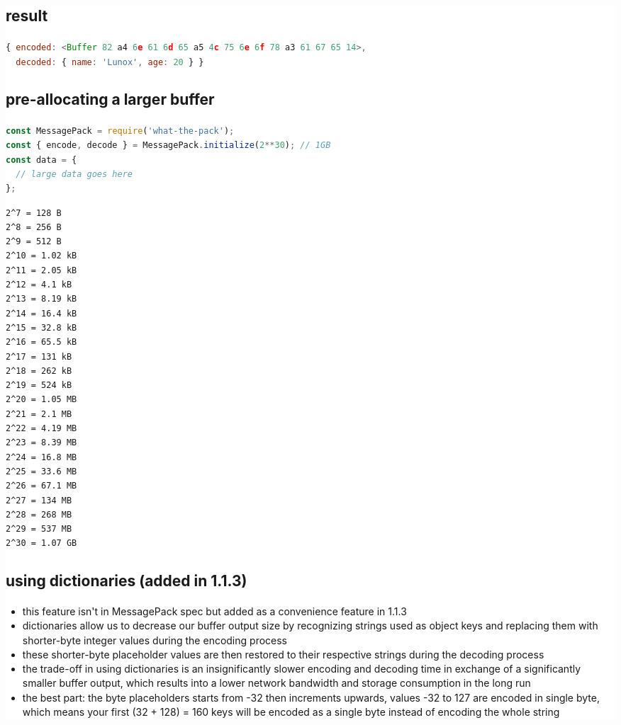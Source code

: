 ## result

```js
{ encoded: <Buffer 82 a4 6e 61 6d 65 a5 4c 75 6e 6f 78 a3 61 67 65 14>,
  decoded: { name: 'Lunox', age: 20 } }
```

## pre-allocating a larger buffer

```js
const MessagePack = require('what-the-pack');
const { encode, decode } = MessagePack.initialize(2**30); // 1GB
const data = {
  // large data goes here
};
```

```
2^7 = 128 B
2^8 = 256 B
2^9 = 512 B
2^10 = 1.02 kB
2^11 = 2.05 kB
2^12 = 4.1 kB
2^13 = 8.19 kB
2^14 = 16.4 kB
2^15 = 32.8 kB
2^16 = 65.5 kB
2^17 = 131 kB
2^18 = 262 kB
2^19 = 524 kB
2^20 = 1.05 MB
2^21 = 2.1 MB
2^22 = 4.19 MB
2^23 = 8.39 MB
2^24 = 16.8 MB
2^25 = 33.6 MB
2^26 = 67.1 MB
2^27 = 134 MB
2^28 = 268 MB
2^29 = 537 MB
2^30 = 1.07 GB
```

## using dictionaries (added in 1.1.3)

- this feature isn't in MessagePack spec but added as a convenience feature in 1.1.3
- dictionaries allow us to decrease our buffer output size by recognizing strings used as object keys and replacing them with shorter-byte integer values during the encoding process
- these shorter-byte placeholder values are then restored to their respective strings during the decoding process
- the trade-off in using dictionaries is an insignificantly slower encoding and decoding time in exchange of a significantly smaller buffer output, which results into a lower network bandwidth and storage consumption in the long run
- the best part: the byte placeholders starts from -32 then increments upwards, values -32 to 127 are encoded in single byte, which means your first (32 + 128) = 160 keys will be encoded as a single byte instead of encoding the whole string
